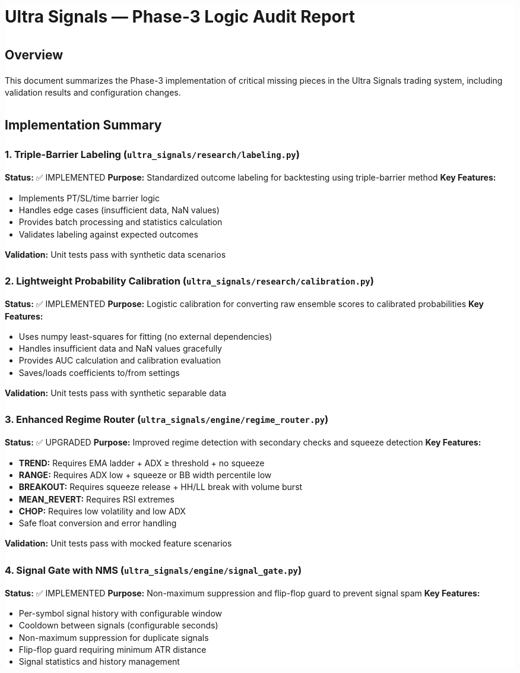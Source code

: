 # Ultra Signals — Phase-3 Logic Audit Report

## Overview
This document summarizes the Phase-3 implementation of critical missing pieces in the Ultra Signals trading system, including validation results and configuration changes.

## Implementation Summary

### 1. Triple-Barrier Labeling (`ultra_signals/research/labeling.py`)
**Status:** ✅ IMPLEMENTED
**Purpose:** Standardized outcome labeling for backtesting using triple-barrier method
**Key Features:**
- Implements PT/SL/time barrier logic
- Handles edge cases (insufficient data, NaN values)
- Provides batch processing and statistics calculation
- Validates labeling against expected outcomes

**Validation:** Unit tests pass with synthetic data scenarios

### 2. Lightweight Probability Calibration (`ultra_signals/research/calibration.py`)
**Status:** ✅ IMPLEMENTED
**Purpose:** Logistic calibration for converting raw ensemble scores to calibrated probabilities
**Key Features:**
- Uses numpy least-squares for fitting (no external dependencies)
- Handles insufficient data and NaN values gracefully
- Provides AUC calculation and calibration evaluation
- Saves/loads coefficients to/from settings

**Validation:** Unit tests pass with synthetic separable data

### 3. Enhanced Regime Router (`ultra_signals/engine/regime_router.py`)
**Status:** ✅ UPGRADED
**Purpose:** Improved regime detection with secondary checks and squeeze detection
**Key Features:**
- **TREND:** Requires EMA ladder + ADX ≥ threshold + no squeeze
- **RANGE:** Requires ADX low + squeeze or BB width percentile low
- **BREAKOUT:** Requires squeeze release + HH/LL break with volume burst
- **MEAN_REVERT:** Requires RSI extremes
- **CHOP:** Requires low volatility and low ADX
- Safe float conversion and error handling

**Validation:** Unit tests pass with mocked feature scenarios

### 4. Signal Gate with NMS (`ultra_signals/engine/signal_gate.py`)
**Status:** ✅ IMPLEMENTED
**Purpose:** Non-maximum suppression and flip-flop guard to prevent signal spam
**Key Features:**
- Per-symbol signal history with configurable window
- Cooldown between signals (configurable seconds)
- Non-maximum suppression for duplicate signals
- Flip-flop guard requiring minimum ATR distance
- Signal statistics and history management
